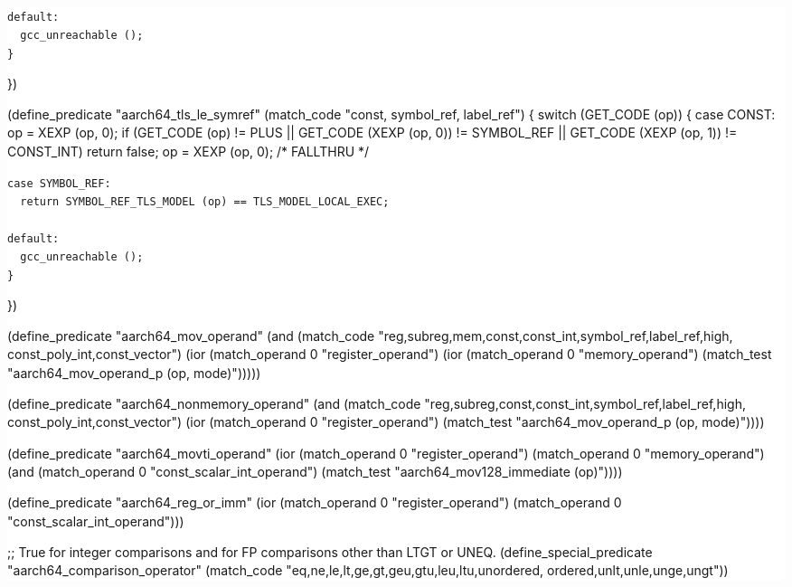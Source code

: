     default:
      gcc_unreachable ();
    }
})

(define_predicate "aarch64_tls_le_symref"
  (match_code "const, symbol_ref, label_ref")
{
  switch (GET_CODE (op))
    {
    case CONST:
      op = XEXP (op, 0);
      if (GET_CODE (op) != PLUS
	  || GET_CODE (XEXP (op, 0)) != SYMBOL_REF
	  || GET_CODE (XEXP (op, 1)) != CONST_INT)
	return false;
      op = XEXP (op, 0);
      /* FALLTHRU */

    case SYMBOL_REF:
      return SYMBOL_REF_TLS_MODEL (op) == TLS_MODEL_LOCAL_EXEC;

    default:
      gcc_unreachable ();
    }
})

(define_predicate "aarch64_mov_operand"
  (and (match_code "reg,subreg,mem,const,const_int,symbol_ref,label_ref,high,
		    const_poly_int,const_vector")
       (ior (match_operand 0 "register_operand")
	    (ior (match_operand 0 "memory_operand")
		 (match_test "aarch64_mov_operand_p (op, mode)")))))

(define_predicate "aarch64_nonmemory_operand"
  (and (match_code "reg,subreg,const,const_int,symbol_ref,label_ref,high,
		    const_poly_int,const_vector")
       (ior (match_operand 0 "register_operand")
	    (match_test "aarch64_mov_operand_p (op, mode)"))))

(define_predicate "aarch64_movti_operand"
  (ior (match_operand 0 "register_operand")
       (match_operand 0 "memory_operand")
       (and (match_operand 0 "const_scalar_int_operand")
	    (match_test "aarch64_mov128_immediate (op)"))))

(define_predicate "aarch64_reg_or_imm"
  (ior (match_operand 0 "register_operand")
       (match_operand 0 "const_scalar_int_operand")))

;; True for integer comparisons and for FP comparisons other than LTGT or UNEQ.
(define_special_predicate "aarch64_comparison_operator"
  (match_code "eq,ne,le,lt,ge,gt,geu,gtu,leu,ltu,unordered,
	       ordered,unlt,unle,unge,ungt"))
